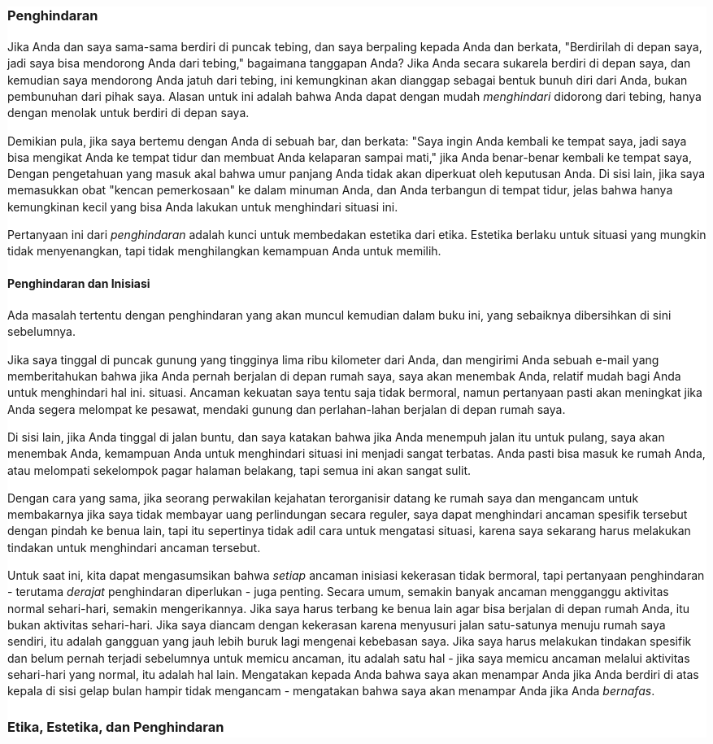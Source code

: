 ### Penghindaran

Jika Anda dan saya sama-sama berdiri di puncak tebing, dan saya berpaling kepada Anda dan berkata, "Berdirilah di depan saya, jadi saya bisa mendorong Anda dari tebing," bagaimana tanggapan Anda? Jika Anda secara sukarela berdiri di depan saya, dan kemudian saya mendorong Anda jatuh dari tebing, ini kemungkinan akan dianggap sebagai bentuk bunuh diri dari Anda, bukan pembunuhan dari pihak saya. Alasan untuk ini adalah bahwa Anda dapat dengan mudah *menghindari* didorong dari tebing, hanya dengan menolak untuk berdiri di depan saya.

Demikian pula, jika saya bertemu dengan Anda di sebuah bar, dan berkata: "Saya ingin Anda kembali ke tempat saya, jadi saya bisa mengikat Anda ke tempat tidur dan membuat Anda kelaparan sampai mati," jika Anda benar-benar kembali ke tempat saya, Dengan pengetahuan yang masuk akal bahwa umur panjang Anda tidak akan diperkuat oleh keputusan Anda. Di sisi lain, jika saya memasukkan obat "kencan pemerkosaan" ke dalam minuman Anda, dan Anda terbangun di tempat tidur, jelas bahwa hanya kemungkinan kecil yang bisa Anda lakukan untuk menghindari situasi ini.

Pertanyaan ini dari *penghindaran* adalah kunci untuk membedakan estetika dari etika. Estetika berlaku untuk situasi yang mungkin tidak menyenangkan, tapi tidak menghilangkan kemampuan Anda untuk memilih.

#### Penghindaran dan Inisiasi

Ada masalah tertentu dengan penghindaran yang akan muncul kemudian dalam buku ini, yang sebaiknya dibersihkan di sini sebelumnya.

Jika saya tinggal di puncak gunung yang tingginya lima ribu kilometer dari Anda, dan mengirimi Anda sebuah e-mail yang memberitahukan bahwa jika Anda pernah berjalan di depan rumah saya, saya akan menembak Anda, relatif mudah bagi Anda untuk menghindari hal ini. situasi. Ancaman kekuatan saya tentu saja tidak bermoral, namun pertanyaan pasti akan meningkat jika Anda segera melompat ke pesawat, mendaki gunung dan perlahan-lahan berjalan di depan rumah saya.

Di sisi lain, jika Anda tinggal di jalan buntu, dan saya katakan bahwa jika Anda menempuh jalan itu untuk pulang, saya akan menembak Anda, kemampuan Anda untuk menghindari situasi ini menjadi sangat terbatas. Anda pasti bisa masuk ke rumah Anda, atau melompati sekelompok pagar halaman belakang, tapi semua ini akan sangat sulit.

Dengan cara yang sama, jika seorang perwakilan kejahatan terorganisir datang ke rumah saya dan mengancam untuk membakarnya jika saya tidak membayar uang perlindungan secara reguler, saya dapat menghindari ancaman spesifik tersebut dengan pindah ke benua lain, tapi itu sepertinya tidak adil cara untuk mengatasi situasi, karena saya sekarang harus melakukan tindakan untuk menghindari ancaman tersebut.

Untuk saat ini, kita dapat mengasumsikan bahwa *setiap* ancaman inisiasi kekerasan tidak bermoral, tapi pertanyaan penghindaran - terutama *derajat* penghindaran diperlukan - juga penting. Secara umum, semakin banyak ancaman mengganggu aktivitas normal sehari-hari, semakin mengerikannya. Jika saya harus terbang ke benua lain agar bisa berjalan di depan rumah Anda, itu bukan aktivitas sehari-hari. Jika saya diancam dengan kekerasan karena menyusuri jalan satu-satunya menuju rumah saya sendiri, itu adalah gangguan yang jauh lebih buruk lagi mengenai kebebasan saya. Jika saya harus melakukan tindakan spesifik dan belum pernah terjadi sebelumnya untuk memicu ancaman, itu adalah satu hal - jika saya memicu ancaman melalui aktivitas sehari-hari yang normal, itu adalah hal lain. Mengatakan kepada Anda bahwa saya akan menampar Anda jika Anda berdiri di atas kepala di sisi gelap bulan hampir tidak mengancam - mengatakan bahwa saya akan menampar Anda jika Anda *bernafas*.

### Etika, Estetika, dan Penghindaran

